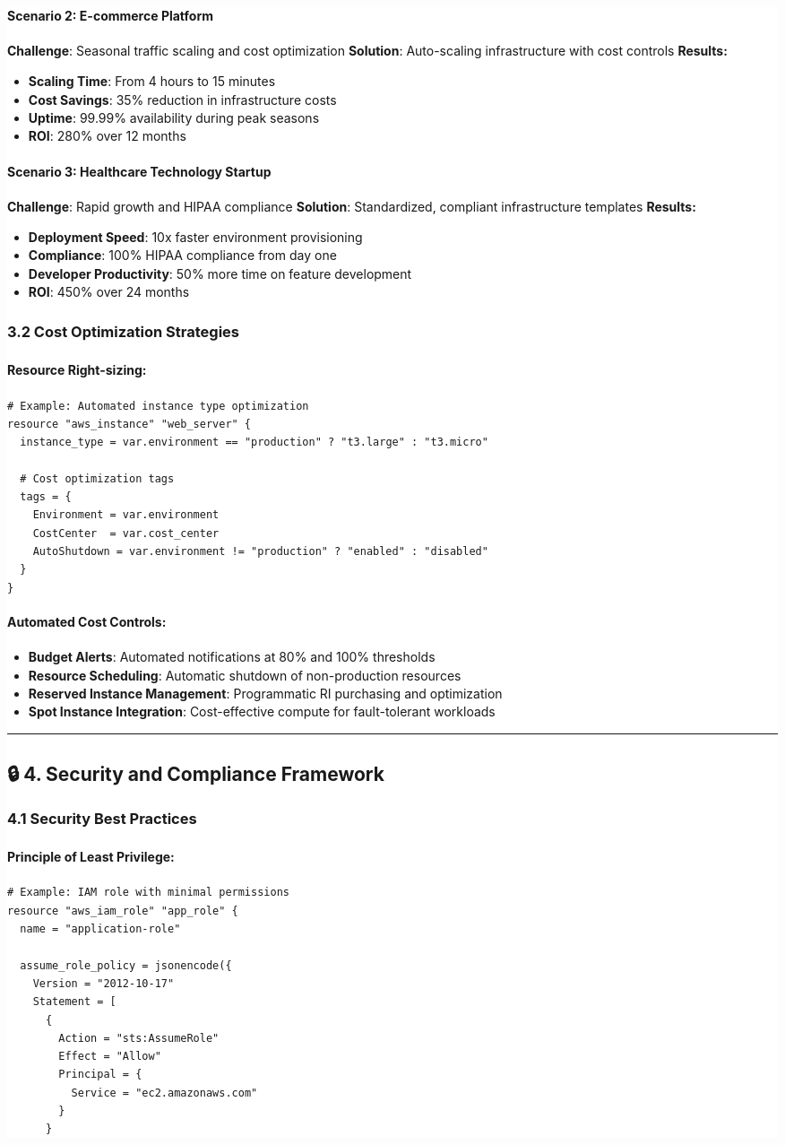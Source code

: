 #### **Scenario 2: E-commerce Platform**
**Challenge**: Seasonal traffic scaling and cost optimization
**Solution**: Auto-scaling infrastructure with cost controls
**Results:**
- **Scaling Time**: From 4 hours to 15 minutes
- **Cost Savings**: 35% reduction in infrastructure costs
- **Uptime**: 99.99% availability during peak seasons
- **ROI**: 280% over 12 months

#### **Scenario 3: Healthcare Technology Startup**
**Challenge**: Rapid growth and HIPAA compliance
**Solution**: Standardized, compliant infrastructure templates
**Results:**
- **Deployment Speed**: 10x faster environment provisioning
- **Compliance**: 100% HIPAA compliance from day one
- **Developer Productivity**: 50% more time on feature development
- **ROI**: 450% over 24 months

### **3.2 Cost Optimization Strategies**

#### **Resource Right-sizing:**
```hcl
# Example: Automated instance type optimization
resource "aws_instance" "web_server" {
  instance_type = var.environment == "production" ? "t3.large" : "t3.micro"
  
  # Cost optimization tags
  tags = {
    Environment = var.environment
    CostCenter  = var.cost_center
    AutoShutdown = var.environment != "production" ? "enabled" : "disabled"
  }
}
```

#### **Automated Cost Controls:**
- **Budget Alerts**: Automated notifications at 80% and 100% thresholds
- **Resource Scheduling**: Automatic shutdown of non-production resources
- **Reserved Instance Management**: Programmatic RI purchasing and optimization
- **Spot Instance Integration**: Cost-effective compute for fault-tolerant workloads

---

## 🔒 **4. Security and Compliance Framework**

### **4.1 Security Best Practices**

#### **Principle of Least Privilege:**
```hcl
# Example: IAM role with minimal permissions
resource "aws_iam_role" "app_role" {
  name = "application-role"
  
  assume_role_policy = jsonencode({
    Version = "2012-10-17"
    Statement = [
      {
        Action = "sts:AssumeRole"
        Effect = "Allow"
        Principal = {
          Service = "ec2.amazonaws.com"
        }
      }
```
